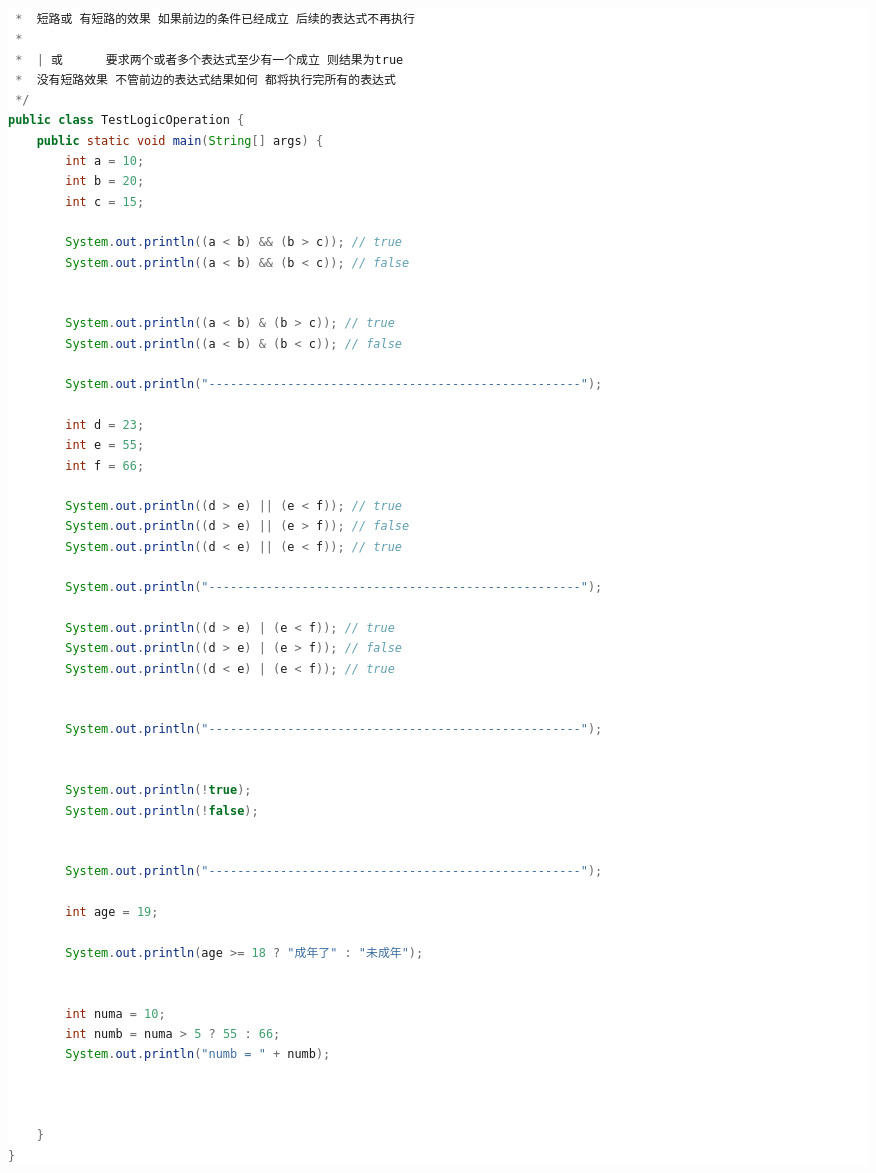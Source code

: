 ```java
 *  短路或 有短路的效果 如果前边的条件已经成立 后续的表达式不再执行
 *
 *  | 或      要求两个或者多个表达式至少有一个成立 则结果为true
 *  没有短路效果 不管前边的表达式结果如何 都将执行完所有的表达式
 */
public class TestLogicOperation {
    public static void main(String[] args) {
        int a = 10;
        int b = 20;
        int c = 15;

        System.out.println((a < b) && (b > c)); // true
        System.out.println((a < b) && (b < c)); // false


        System.out.println((a < b) & (b > c)); // true
        System.out.println((a < b) & (b < c)); // false

        System.out.println("----------------------------------------------------");

        int d = 23;
        int e = 55;
        int f = 66;

        System.out.println((d > e) || (e < f)); // true
        System.out.println((d > e) || (e > f)); // false
        System.out.println((d < e) || (e < f)); // true

        System.out.println("----------------------------------------------------");

        System.out.println((d > e) | (e < f)); // true
        System.out.println((d > e) | (e > f)); // false
        System.out.println((d < e) | (e < f)); // true


        System.out.println("----------------------------------------------------");


        System.out.println(!true);
        System.out.println(!false);


        System.out.println("----------------------------------------------------");

        int age = 19;

        System.out.println(age >= 18 ? "成年了" : "未成年");


        int numa = 10;
        int numb = numa > 5 ? 55 : 66;
        System.out.println("numb = " + numb);



    }
}

```
